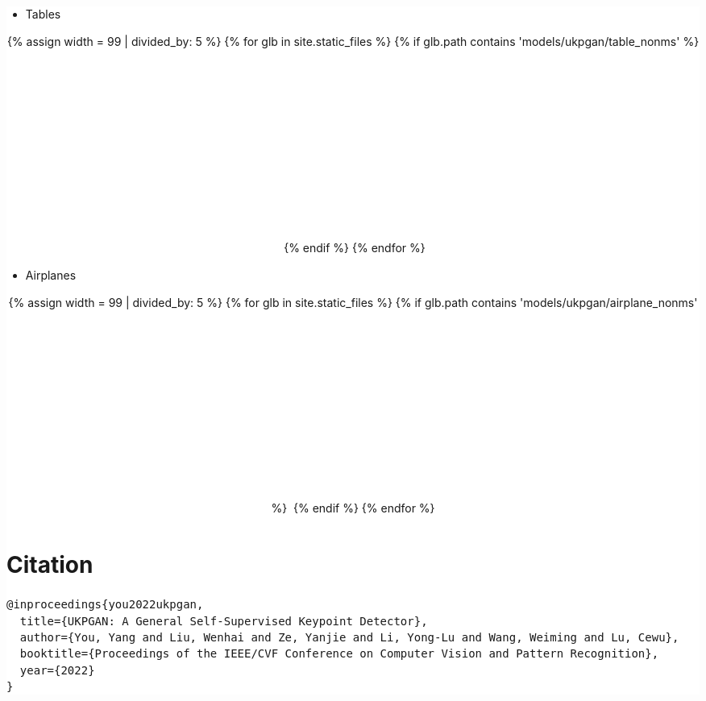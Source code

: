 - Tables

<div align='center'>
{% assign width = 99 | divided_by: 5 %}
{% for glb in site.static_files %}
{% if glb.path contains 'models/ukpgan/table_nonms' %}
  <model-viewer style="width:{{ width }}%; height: 250px; display:inline-block;" src="{{ glb.path }}" alt="{{ glb.path }}" ar ar-modes="webxr scene-viewer quick-look" environment-image="neutral" auto-rotate camera-controls ar-status="not-presenting">
  </model-viewer>
{% endif %}
{% endfor %}
</div>

- Airplanes

<div align='center'>
{% assign width = 99 | divided_by: 5 %}
{% for glb in site.static_files %}
{% if glb.path contains 'models/ukpgan/airplane_nonms' %}
  <model-viewer style="width:{{ width }}%; height: 250px; display:inline-block;" src="{{ glb.path }}" alt="{{ glb.path }}" ar ar-modes="webxr scene-viewer quick-look" environment-image="neutral" auto-rotate camera-controls ar-status="not-presenting">
  </model-viewer>
{% endif %}
{% endfor %}
</div>

# Citation
<pre>
@inproceedings{you2022ukpgan,
  title={UKPGAN: A General Self-Supervised Keypoint Detector},
  author={You, Yang and Liu, Wenhai and Ze, Yanjie and Li, Yong-Lu and Wang, Weiming and Lu, Cewu},
  booktitle={Proceedings of the IEEE/CVF Conference on Computer Vision and Pattern Recognition},
  year={2022}
}
</pre>

<script type="module" src="https://unpkg.com/@google/model-viewer/dist/model-viewer.min.js"></script>